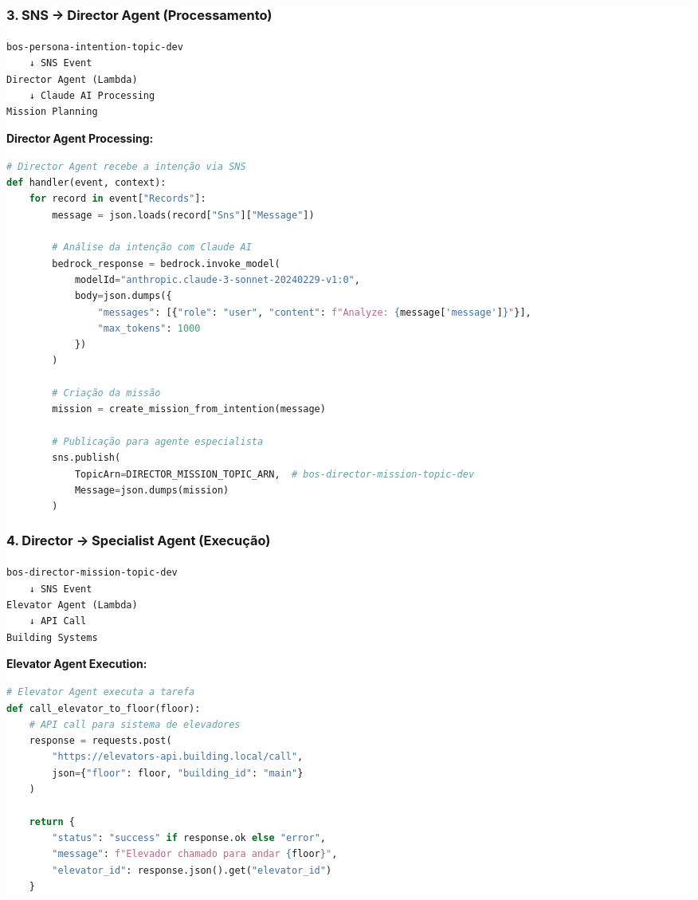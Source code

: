 
### 3. **SNS → Director Agent (Processamento)**

```
bos-persona-intention-topic-dev
    ↓ SNS Event
Director Agent (Lambda)
    ↓ Claude AI Processing
Mission Planning
```

**Director Agent Processing:**
```python
# Director Agent recebe a intenção via SNS
def handler(event, context):
    for record in event["Records"]:
        message = json.loads(record["Sns"]["Message"])
        
        # Análise da intenção com Claude AI
        bedrock_response = bedrock.invoke_model(
            modelId="anthropic.claude-3-sonnet-20240229-v1:0",
            body=json.dumps({
                "messages": [{"role": "user", "content": f"Analyze: {message['message']}"}],
                "max_tokens": 1000
            })
        )
        
        # Criação da missão
        mission = create_mission_from_intention(message)
        
        # Publicação para agente especialista
        sns.publish(
            TopicArn=DIRECTOR_MISSION_TOPIC_ARN,  # bos-director-mission-topic-dev
            Message=json.dumps(mission)
        )
```

### 4. **Director → Specialist Agent (Execução)**

```
bos-director-mission-topic-dev
    ↓ SNS Event
Elevator Agent (Lambda)
    ↓ API Call
Building Systems
```

**Elevator Agent Execution:**
```python
# Elevator Agent executa a tarefa
def call_elevator_to_floor(floor):
    # API call para sistema de elevadores
    response = requests.post(
        "https://elevators-api.building.local/call",
        json={"floor": floor, "building_id": "main"}
    )
    
    return {
        "status": "success" if response.ok else "error",
        "message": f"Elevador chamado para andar {floor}",
        "elevator_id": response.json().get("elevator_id")
    }
```
